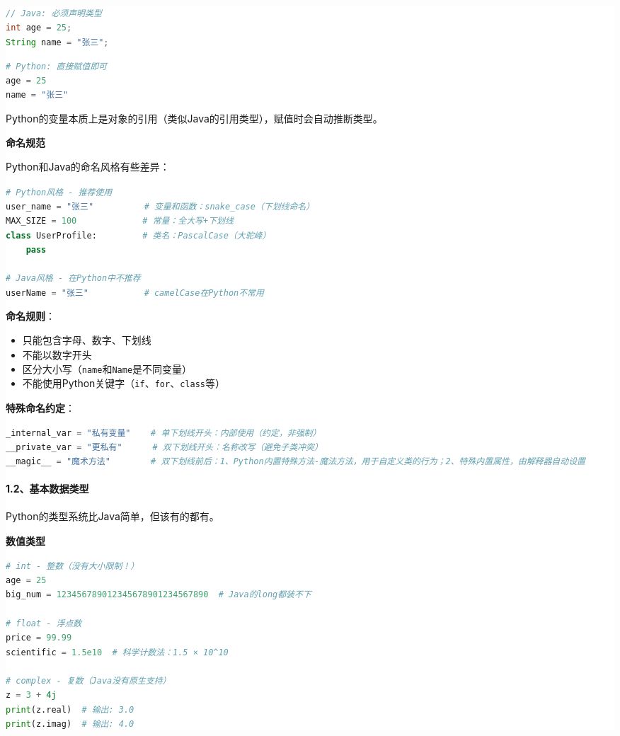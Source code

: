 ```java
// Java: 必须声明类型
int age = 25;
String name = "张三";
```

```python
# Python: 直接赋值即可
age = 25
name = "张三"
```

Python的变量本质上是对象的引用（类似Java的引用类型），赋值时会自动推断类型。

**命名规范**

Python和Java的命名风格有些差异：

```python
# Python风格 - 推荐使用
user_name = "张三"          # 变量和函数：snake_case（下划线命名）
MAX_SIZE = 100             # 常量：全大写+下划线
class UserProfile:         # 类名：PascalCase（大驼峰）
    pass

# Java风格 - 在Python中不推荐
userName = "张三"           # camelCase在Python不常用
```

**命名规则**：
- 只能包含字母、数字、下划线
- 不能以数字开头
- 区分大小写（`name`和`Name`是不同变量）
- 不能使用Python关键字（`if`、`for`、`class`等）

**特殊命名约定**：
```python
_internal_var = "私有变量"    # 单下划线开头：内部使用（约定，非强制）
__private_var = "更私有"      # 双下划线开头：名称改写（避免子类冲突）
__magic__ = "魔术方法"        # 双下划线前后：1、Python内置特殊方法-魔法方法，用于自定义类的行为；2、特殊内置属性，由解释器自动设置
```

#### 1.2、基本数据类型

Python的类型系统比Java简单，但该有的都有。

**数值类型**

```python
# int - 整数（没有大小限制！）
age = 25
big_num = 123456789012345678901234567890  # Java的long都装不下

# float - 浮点数
price = 99.99
scientific = 1.5e10  # 科学计数法：1.5 × 10^10

# complex - 复数（Java没有原生支持）
z = 3 + 4j
print(z.real)  # 输出: 3.0
print(z.imag)  # 输出: 4.0
```

